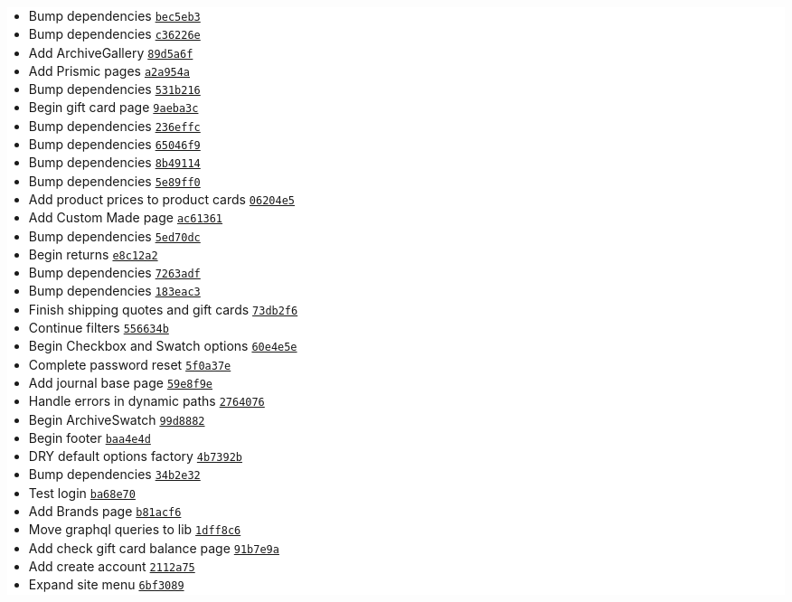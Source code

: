 -   Bump dependencies [`bec5eb3`](https://github.com/leffot/next-test/commit/bec5eb3806dd1abcdb649eac65f600e975d487a4)
-   Bump dependencies [`c36226e`](https://github.com/leffot/next-test/commit/c36226ec1b80b83be998092faca7d01eb8a16b25)
-   Add ArchiveGallery [`89d5a6f`](https://github.com/leffot/next-test/commit/89d5a6f3c4d62eb8b06e14525465cd31757190f5)
-   Add Prismic pages [`a2a954a`](https://github.com/leffot/next-test/commit/a2a954a69e51ac418d4fbf8c055150bd0f142fe7)
-   Bump dependencies [`531b216`](https://github.com/leffot/next-test/commit/531b21645c572086100cd363061bb4be7b2d21fb)
-   Begin gift card page [`9aeba3c`](https://github.com/leffot/next-test/commit/9aeba3c6f8a457731fa1d180450e33af648838a0)
-   Bump dependencies [`236effc`](https://github.com/leffot/next-test/commit/236effcb0ae2a28b02e58658ea1db2d2e6903139)
-   Bump dependencies [`65046f9`](https://github.com/leffot/next-test/commit/65046f9fd3b04278db6dc0ac0f40f883cd84728c)
-   Bump dependencies [`8b49114`](https://github.com/leffot/next-test/commit/8b49114a5963e06cb2e51b956832c31e2f399998)
-   Bump dependencies [`5e89ff0`](https://github.com/leffot/next-test/commit/5e89ff0b3c7868b1b89e99127cb09649567b4b07)
-   Add product prices to product cards [`06204e5`](https://github.com/leffot/next-test/commit/06204e5d4c7a714cea267d38c39953a2fb717bf0)
-   Add Custom Made page [`ac61361`](https://github.com/leffot/next-test/commit/ac6136131b63c53149265a370818629e5807990a)
-   Bump dependencies [`5ed70dc`](https://github.com/leffot/next-test/commit/5ed70dcf39f0b145d777e0d6e69b8ff6eb8514b5)
-   Begin returns [`e8c12a2`](https://github.com/leffot/next-test/commit/e8c12a21bb2f8b636e9832ee253c093bd0be9347)
-   Bump dependencies [`7263adf`](https://github.com/leffot/next-test/commit/7263adf09c4875bd5cdb1da49642b2172c93014d)
-   Bump dependencies [`183eac3`](https://github.com/leffot/next-test/commit/183eac304f8bfad53cc867b31f0307332575ad96)
-   Finish shipping quotes and gift cards [`73db2f6`](https://github.com/leffot/next-test/commit/73db2f6cba4c1e8867d551751222e8344be4657f)
-   Continue filters [`556634b`](https://github.com/leffot/next-test/commit/556634bac91263af2d9aa6db1f4243c5eee6010a)
-   Begin Checkbox and Swatch options [`60e4e5e`](https://github.com/leffot/next-test/commit/60e4e5e077d931b1363d1a07b3bb7e766fb27694)
-   Complete password reset [`5f0a37e`](https://github.com/leffot/next-test/commit/5f0a37e562b55d898fc973d172427af2c02d4dab)
-   Add journal base page [`59e8f9e`](https://github.com/leffot/next-test/commit/59e8f9e8a360ce9adedb9fcd040df287071a908d)
-   Handle errors in dynamic paths [`2764076`](https://github.com/leffot/next-test/commit/2764076a405b388b886a6d0a67251b837f1851a4)
-   Begin ArchiveSwatch [`99d8882`](https://github.com/leffot/next-test/commit/99d8882ff33aec49ceac545881119cb05d9dcabc)
-   Begin footer [`baa4e4d`](https://github.com/leffot/next-test/commit/baa4e4d400441eb915ca55d6ceedc5aea59e296f)
-   DRY default options factory [`4b7392b`](https://github.com/leffot/next-test/commit/4b7392b23344ad398e39b781f35eca3b21538e31)
-   Bump dependencies [`34b2e32`](https://github.com/leffot/next-test/commit/34b2e324a515e08d53ee7e54caa21eba47dfb485)
-   Test login [`ba68e70`](https://github.com/leffot/next-test/commit/ba68e708ae9aa77fc6aafbbd03f76e0c5765f6d3)
-   Add Brands page [`b81acf6`](https://github.com/leffot/next-test/commit/b81acf65fc63665e3d12342de416513ffe8b1bff)
-   Move graphql queries to lib [`1dff8c6`](https://github.com/leffot/next-test/commit/1dff8c6c73c9ace0a1cc2cc5690bc0338188079b)
-   Add check gift card balance page [`91b7e9a`](https://github.com/leffot/next-test/commit/91b7e9a5c80975980b3e21125ea52cdaf2784426)
-   Add create account [`2112a75`](https://github.com/leffot/next-test/commit/2112a7507b010b97df6954df93401eb2f54640ca)
-   Expand site menu [`6bf3089`](https://github.com/leffot/next-test/commit/6bf30893516b4df8a50da2582d065b646c871345)